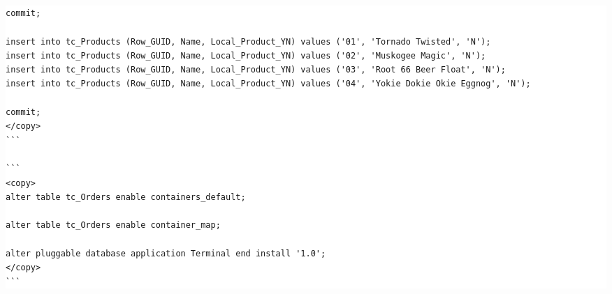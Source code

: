     commit;

    insert into tc_Products (Row_GUID, Name, Local_Product_YN) values ('01', 'Tornado Twisted', 'N');
    insert into tc_Products (Row_GUID, Name, Local_Product_YN) values ('02', 'Muskogee Magic', 'N');
    insert into tc_Products (Row_GUID, Name, Local_Product_YN) values ('03', 'Root 66 Beer Float', 'N');
    insert into tc_Products (Row_GUID, Name, Local_Product_YN) values ('04', 'Yokie Dokie Okie Eggnog', 'N');

    commit;
    </copy>
    ```

    ```
    <copy>
    alter table tc_Orders enable containers_default;

    alter table tc_Orders enable container_map;

    alter pluggable database application Terminal end install '1.0';
    </copy>
    ```

